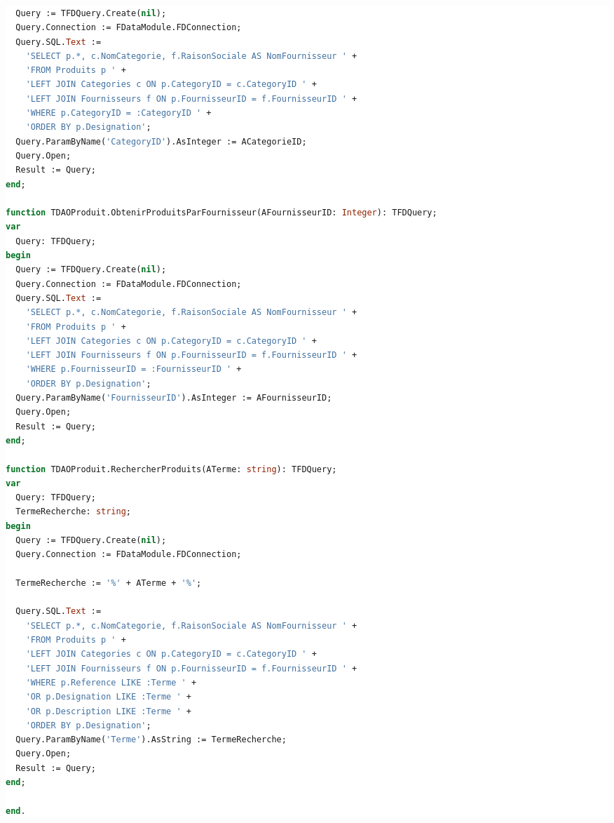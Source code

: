 ```pascal
  Query := TFDQuery.Create(nil);
  Query.Connection := FDataModule.FDConnection;
  Query.SQL.Text :=
    'SELECT p.*, c.NomCategorie, f.RaisonSociale AS NomFournisseur ' +
    'FROM Produits p ' +
    'LEFT JOIN Categories c ON p.CategoryID = c.CategoryID ' +
    'LEFT JOIN Fournisseurs f ON p.FournisseurID = f.FournisseurID ' +
    'WHERE p.CategoryID = :CategoryID ' +
    'ORDER BY p.Designation';
  Query.ParamByName('CategoryID').AsInteger := ACategorieID;
  Query.Open;
  Result := Query;
end;

function TDAOProduit.ObtenirProduitsParFournisseur(AFournisseurID: Integer): TFDQuery;
var
  Query: TFDQuery;
begin
  Query := TFDQuery.Create(nil);
  Query.Connection := FDataModule.FDConnection;
  Query.SQL.Text :=
    'SELECT p.*, c.NomCategorie, f.RaisonSociale AS NomFournisseur ' +
    'FROM Produits p ' +
    'LEFT JOIN Categories c ON p.CategoryID = c.CategoryID ' +
    'LEFT JOIN Fournisseurs f ON p.FournisseurID = f.FournisseurID ' +
    'WHERE p.FournisseurID = :FournisseurID ' +
    'ORDER BY p.Designation';
  Query.ParamByName('FournisseurID').AsInteger := AFournisseurID;
  Query.Open;
  Result := Query;
end;

function TDAOProduit.RechercherProduits(ATerme: string): TFDQuery;
var
  Query: TFDQuery;
  TermeRecherche: string;
begin
  Query := TFDQuery.Create(nil);
  Query.Connection := FDataModule.FDConnection;

  TermeRecherche := '%' + ATerme + '%';

  Query.SQL.Text :=
    'SELECT p.*, c.NomCategorie, f.RaisonSociale AS NomFournisseur ' +
    'FROM Produits p ' +
    'LEFT JOIN Categories c ON p.CategoryID = c.CategoryID ' +
    'LEFT JOIN Fournisseurs f ON p.FournisseurID = f.FournisseurID ' +
    'WHERE p.Reference LIKE :Terme ' +
    'OR p.Designation LIKE :Terme ' +
    'OR p.Description LIKE :Terme ' +
    'ORDER BY p.Designation';
  Query.ParamByName('Terme').AsString := TermeRecherche;
  Query.Open;
  Result := Query;
end;

end.
```
